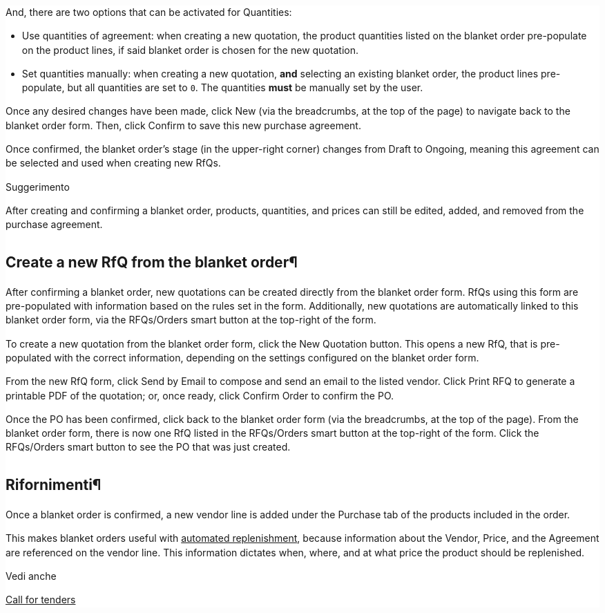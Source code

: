


And, there are two options that can be activated for Quantities:

  * Use quantities of agreement: when creating a new quotation, the product quantities listed on the blanket order pre-populate on the product lines, if said blanket order is chosen for the new quotation.

  * Set quantities manually: when creating a new quotation, **and** selecting an existing blanket order, the product lines pre-populate, but all quantities are set to `0`. The quantities **must** be manually set by the user.




Once any desired changes have been made, click New (via the breadcrumbs, at the top of the page) to navigate back to the blanket order form. Then, click Confirm to save this new purchase agreement.

Once confirmed, the blanket order’s stage (in the upper-right corner) changes from Draft to Ongoing, meaning this agreement can be selected and used when creating new RfQs.

Suggerimento

After creating and confirming a blanket order, products, quantities, and prices can still be edited, added, and removed from the purchase agreement.

## Create a new RfQ from the blanket order¶

After confirming a blanket order, new quotations can be created directly from the blanket order form. RfQs using this form are pre-populated with information based on the rules set in the form. Additionally, new quotations are automatically linked to this blanket order form, via the RFQs/Orders smart button at the top-right of the form.

To create a new quotation from the blanket order form, click the New Quotation button. This opens a new RfQ, that is pre-populated with the correct information, depending on the settings configured on the blanket order form.

From the new RfQ form, click Send by Email to compose and send an email to the listed vendor. Click Print RFQ to generate a printable PDF of the quotation; or, once ready, click Confirm Order to confirm the PO.

Once the PO has been confirmed, click back to the blanket order form (via the breadcrumbs, at the top of the page). From the blanket order form, there is now one RfQ listed in the RFQs/Orders smart button at the top-right of the form. Click the RFQs/Orders smart button to see the PO that was just created.

## Rifornimenti¶

Once a blanket order is confirmed, a new vendor line is added under the Purchase tab of the products included in the order.

This makes blanket orders useful with [automated replenishment](../products/reordering.html), because information about the Vendor, Price, and the Agreement are referenced on the vendor line. This information dictates when, where, and at what price the product should be replenished.

Vedi anche

[Call for tenders](calls_for_tenders.html)
